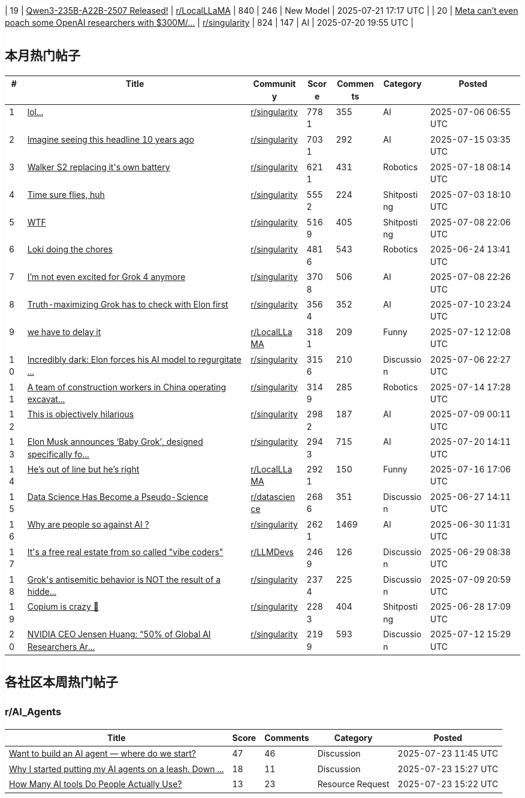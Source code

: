| 19 | [Qwen3-235B-A22B-2507 Released!](https://www.reddit.com/comments/1m5owi8) | [r/LocalLLaMA](https://www.reddit.com/r/LocalLLaMA) | 840 | 246 | New Model | 2025-07-21 17:17 UTC |
| 20 | [Meta can’t even poach some OpenAI researchers with $300M/...](https://www.reddit.com/comments/1m4yduv) | [r/singularity](https://www.reddit.com/r/singularity) | 824 | 147 | AI | 2025-07-20 19:55 UTC |


## 本月热门帖子

| # | Title | Community | Score | Comments | Category | Posted |
|---|-------|-----------|-------|----------|----------|--------|
| 1 | [lol...](https://www.reddit.com/comments/1lsuxcv) | [r/singularity](https://www.reddit.com/r/singularity) | 7781 | 355 | AI | 2025-07-06 06:55 UTC |
| 2 | [Imagine seeing this headline 10 years ago](https://www.reddit.com/comments/1m07eaw) | [r/singularity](https://www.reddit.com/r/singularity) | 7031 | 292 | AI | 2025-07-15 03:35 UTC |
| 3 | [Walker S2 replacing it\'s own battery](https://www.reddit.com/comments/1m2wn4t) | [r/singularity](https://www.reddit.com/r/singularity) | 6211 | 431 | Robotics | 2025-07-18 08:14 UTC |
| 4 | [Time sure flies, huh](https://www.reddit.com/comments/1lqwli0) | [r/singularity](https://www.reddit.com/r/singularity) | 5552 | 224 | Shitposting | 2025-07-03 18:10 UTC |
| 5 | [WTF](https://www.reddit.com/comments/1lv1u0q) | [r/singularity](https://www.reddit.com/r/singularity) | 5169 | 405 | Shitposting | 2025-07-08 22:06 UTC |
| 6 | [Loki doing the chores](https://www.reddit.com/comments/1ljbeps) | [r/singularity](https://www.reddit.com/r/singularity) | 4816 | 543 | Robotics | 2025-06-24 13:41 UTC |
| 7 | [I’m not even excited for Grok 4 anymore](https://www.reddit.com/comments/1lv2b8m) | [r/singularity](https://www.reddit.com/r/singularity) | 3708 | 506 | AI | 2025-07-08 22:26 UTC |
| 8 | [Truth-maximizing Grok has to check with Elon first](https://www.reddit.com/comments/1lwrjhk) | [r/singularity](https://www.reddit.com/r/singularity) | 3564 | 352 | AI | 2025-07-10 23:24 UTC |
| 9 | [we have to delay it](https://www.reddit.com/comments/1lxyvto) | [r/LocalLLaMA](https://www.reddit.com/r/LocalLLaMA) | 3181 | 209 | Funny | 2025-07-12 12:08 UTC |
| 10 | [Incredibly dark: Elon forces his AI model to regurgitate ...](https://www.reddit.com/comments/1ltdycy) | [r/singularity](https://www.reddit.com/r/singularity) | 3156 | 210 | Discussion | 2025-07-06 22:27 UTC |
| 11 | [A team of construction workers in China operating excavat...](https://www.reddit.com/comments/1lzsp5y) | [r/singularity](https://www.reddit.com/r/singularity) | 3149 | 285 | Robotics | 2025-07-14 17:28 UTC |
| 12 | [This is objectively hilarious](https://www.reddit.com/comments/1lv4njo) | [r/singularity](https://www.reddit.com/r/singularity) | 2982 | 187 | AI | 2025-07-09 00:11 UTC |
| 13 | [Elon Musk announces ‘Baby Grok’, designed specifically fo...](https://www.reddit.com/comments/1m4pw89) | [r/singularity](https://www.reddit.com/r/singularity) | 2943 | 715 | AI | 2025-07-20 14:11 UTC |
| 14 | [He’s out of line but he’s right](https://www.reddit.com/comments/1m1i922) | [r/LocalLLaMA](https://www.reddit.com/r/LocalLLaMA) | 2921 | 150 | Funny | 2025-07-16 17:06 UTC |
| 15 | [Data Science Has Become a Pseudo-Science](https://www.reddit.com/comments/1lluwlv) | [r/datascience](https://www.reddit.com/r/datascience) | 2686 | 351 | Discussion | 2025-06-27 14:11 UTC |
| 16 | [Why are people so against AI ?](https://www.reddit.com/comments/1lo553t) | [r/singularity](https://www.reddit.com/r/singularity) | 2621 | 1469 | AI | 2025-06-30 11:31 UTC |
| 17 | [It\'s a free real estate from so called \"vibe coders\"](https://www.reddit.com/comments/1ln9u17) | [r/LLMDevs](https://www.reddit.com/r/LLMDevs) | 2469 | 126 | Discussion | 2025-06-29 08:38 UTC |
| 18 | [Grok\'s antisemitic behavior is NOT the result of a hidde...](https://www.reddit.com/comments/1lvu6nf) | [r/singularity](https://www.reddit.com/r/singularity) | 2374 | 225 | Discussion | 2025-07-09 20:59 UTC |
| 19 | [Copium is crazy 🥀](https://www.reddit.com/comments/1lmrxnj) | [r/singularity](https://www.reddit.com/r/singularity) | 2283 | 404 | Shitposting | 2025-06-28 17:09 UTC |
| 20 | [NVIDIA CEO Jensen Huang: “50% of Global AI Researchers Ar...](https://www.reddit.com/comments/1ly370j) | [r/singularity](https://www.reddit.com/r/singularity) | 2199 | 593 | Discussion | 2025-07-12 15:29 UTC |


## 各社区本周热门帖子

### r/AI_Agents

| Title | Score | Comments | Category | Posted |
|-------|-------|----------|----------|--------|
| [Want to build an AI agent — where do we start?](https://www.reddit.com/comments/1m7716d) | 47 | 46 | Discussion | 2025-07-23 11:45 UTC |
| [Why I started putting my AI agents on a leash.&nbsp;Down ...](https://www.reddit.com/comments/1m7can3) | 18 | 11 | Discussion | 2025-07-23 15:27 UTC |
| [How Many AI tools Do People Actually Use?](https://www.reddit.com/comments/1m7c645) | 13 | 23 | Resource Request | 2025-07-23 15:22 UTC |
